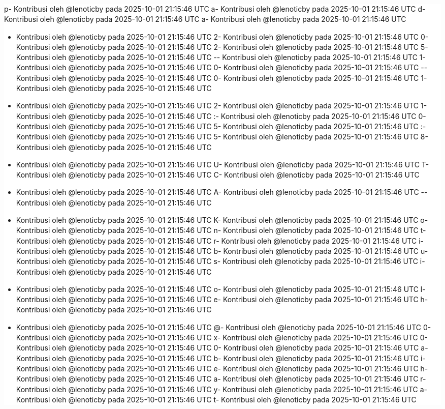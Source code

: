 p- Kontribusi oleh @lenoticby pada 2025-10-01 21:15:46 UTC
a- Kontribusi oleh @lenoticby pada 2025-10-01 21:15:46 UTC
d- Kontribusi oleh @lenoticby pada 2025-10-01 21:15:46 UTC
a- Kontribusi oleh @lenoticby pada 2025-10-01 21:15:46 UTC
 - Kontribusi oleh @lenoticby pada 2025-10-01 21:15:46 UTC
2- Kontribusi oleh @lenoticby pada 2025-10-01 21:15:46 UTC
0- Kontribusi oleh @lenoticby pada 2025-10-01 21:15:46 UTC
2- Kontribusi oleh @lenoticby pada 2025-10-01 21:15:46 UTC
5- Kontribusi oleh @lenoticby pada 2025-10-01 21:15:46 UTC
-- Kontribusi oleh @lenoticby pada 2025-10-01 21:15:46 UTC
1- Kontribusi oleh @lenoticby pada 2025-10-01 21:15:46 UTC
0- Kontribusi oleh @lenoticby pada 2025-10-01 21:15:46 UTC
-- Kontribusi oleh @lenoticby pada 2025-10-01 21:15:46 UTC
0- Kontribusi oleh @lenoticby pada 2025-10-01 21:15:46 UTC
1- Kontribusi oleh @lenoticby pada 2025-10-01 21:15:46 UTC
 - Kontribusi oleh @lenoticby pada 2025-10-01 21:15:46 UTC
2- Kontribusi oleh @lenoticby pada 2025-10-01 21:15:46 UTC
1- Kontribusi oleh @lenoticby pada 2025-10-01 21:15:46 UTC
:- Kontribusi oleh @lenoticby pada 2025-10-01 21:15:46 UTC
0- Kontribusi oleh @lenoticby pada 2025-10-01 21:15:46 UTC
5- Kontribusi oleh @lenoticby pada 2025-10-01 21:15:46 UTC
:- Kontribusi oleh @lenoticby pada 2025-10-01 21:15:46 UTC
5- Kontribusi oleh @lenoticby pada 2025-10-01 21:15:46 UTC
8- Kontribusi oleh @lenoticby pada 2025-10-01 21:15:46 UTC
 - Kontribusi oleh @lenoticby pada 2025-10-01 21:15:46 UTC
U- Kontribusi oleh @lenoticby pada 2025-10-01 21:15:46 UTC
T- Kontribusi oleh @lenoticby pada 2025-10-01 21:15:46 UTC
C- Kontribusi oleh @lenoticby pada 2025-10-01 21:15:46 UTC

- Kontribusi oleh @lenoticby pada 2025-10-01 21:15:46 UTC
A- Kontribusi oleh @lenoticby pada 2025-10-01 21:15:46 UTC
-- Kontribusi oleh @lenoticby pada 2025-10-01 21:15:46 UTC
 - Kontribusi oleh @lenoticby pada 2025-10-01 21:15:46 UTC
K- Kontribusi oleh @lenoticby pada 2025-10-01 21:15:46 UTC
o- Kontribusi oleh @lenoticby pada 2025-10-01 21:15:46 UTC
n- Kontribusi oleh @lenoticby pada 2025-10-01 21:15:46 UTC
t- Kontribusi oleh @lenoticby pada 2025-10-01 21:15:46 UTC
r- Kontribusi oleh @lenoticby pada 2025-10-01 21:15:46 UTC
i- Kontribusi oleh @lenoticby pada 2025-10-01 21:15:46 UTC
b- Kontribusi oleh @lenoticby pada 2025-10-01 21:15:46 UTC
u- Kontribusi oleh @lenoticby pada 2025-10-01 21:15:46 UTC
s- Kontribusi oleh @lenoticby pada 2025-10-01 21:15:46 UTC
i- Kontribusi oleh @lenoticby pada 2025-10-01 21:15:46 UTC
 - Kontribusi oleh @lenoticby pada 2025-10-01 21:15:46 UTC
o- Kontribusi oleh @lenoticby pada 2025-10-01 21:15:46 UTC
l- Kontribusi oleh @lenoticby pada 2025-10-01 21:15:46 UTC
e- Kontribusi oleh @lenoticby pada 2025-10-01 21:15:46 UTC
h- Kontribusi oleh @lenoticby pada 2025-10-01 21:15:46 UTC
 - Kontribusi oleh @lenoticby pada 2025-10-01 21:15:46 UTC
@- Kontribusi oleh @lenoticby pada 2025-10-01 21:15:46 UTC
0- Kontribusi oleh @lenoticby pada 2025-10-01 21:15:46 UTC
x- Kontribusi oleh @lenoticby pada 2025-10-01 21:15:46 UTC
0- Kontribusi oleh @lenoticby pada 2025-10-01 21:15:46 UTC
0- Kontribusi oleh @lenoticby pada 2025-10-01 21:15:46 UTC
a- Kontribusi oleh @lenoticby pada 2025-10-01 21:15:46 UTC
b- Kontribusi oleh @lenoticby pada 2025-10-01 21:15:46 UTC
i- Kontribusi oleh @lenoticby pada 2025-10-01 21:15:46 UTC
e- Kontribusi oleh @lenoticby pada 2025-10-01 21:15:46 UTC
h- Kontribusi oleh @lenoticby pada 2025-10-01 21:15:46 UTC
a- Kontribusi oleh @lenoticby pada 2025-10-01 21:15:46 UTC
r- Kontribusi oleh @lenoticby pada 2025-10-01 21:15:46 UTC
y- Kontribusi oleh @lenoticby pada 2025-10-01 21:15:46 UTC
a- Kontribusi oleh @lenoticby pada 2025-10-01 21:15:46 UTC
t- Kontribusi oleh @lenoticby pada 2025-10-01 21:15:46 UTC